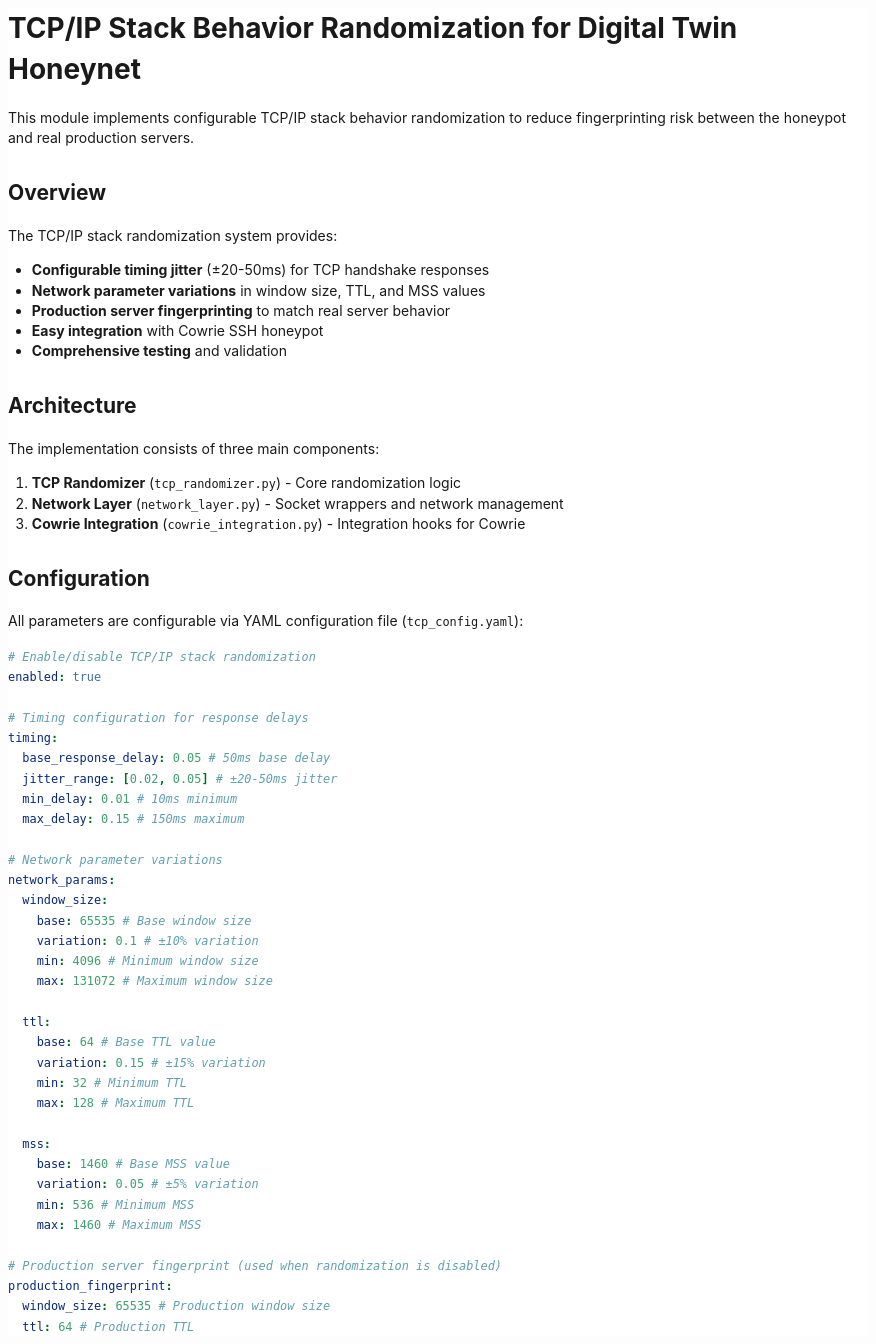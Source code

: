 # TCP/IP Stack Behavior Randomization for Digital Twin Honeynet

This module implements configurable TCP/IP stack behavior randomization to reduce fingerprinting risk between the honeypot and real production servers.

## Overview

The TCP/IP stack randomization system provides:

- **Configurable timing jitter** (±20-50ms) for TCP handshake responses
- **Network parameter variations** in window size, TTL, and MSS values
- **Production server fingerprinting** to match real server behavior
- **Easy integration** with Cowrie SSH honeypot
- **Comprehensive testing** and validation

## Architecture

The implementation consists of three main components:

1. **TCP Randomizer** (`tcp_randomizer.py`) - Core randomization logic
2. **Network Layer** (`network_layer.py`) - Socket wrappers and network management
3. **Cowrie Integration** (`cowrie_integration.py`) - Integration hooks for Cowrie

## Configuration

All parameters are configurable via YAML configuration file (`tcp_config.yaml`):

```yaml
# Enable/disable TCP/IP stack randomization
enabled: true

# Timing configuration for response delays
timing:
  base_response_delay: 0.05 # 50ms base delay
  jitter_range: [0.02, 0.05] # ±20-50ms jitter
  min_delay: 0.01 # 10ms minimum
  max_delay: 0.15 # 150ms maximum

# Network parameter variations
network_params:
  window_size:
    base: 65535 # Base window size
    variation: 0.1 # ±10% variation
    min: 4096 # Minimum window size
    max: 131072 # Maximum window size

  ttl:
    base: 64 # Base TTL value
    variation: 0.15 # ±15% variation
    min: 32 # Minimum TTL
    max: 128 # Maximum TTL

  mss:
    base: 1460 # Base MSS value
    variation: 0.05 # ±5% variation
    min: 536 # Minimum MSS
    max: 1460 # Maximum MSS

# Production server fingerprint (used when randomization is disabled)
production_fingerprint:
  window_size: 65535 # Production window size
  ttl: 64 # Production TTL
```